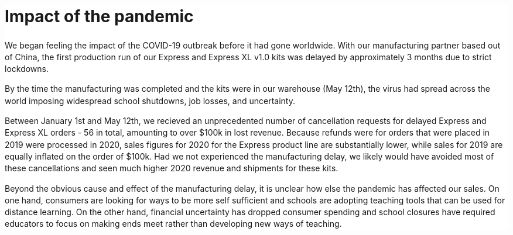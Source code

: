 # Impact of the pandemic

We began feeling the impact of the COVID-19 outbreak before it had gone worldwide. With our manufacturing partner based out of China, the first production run of our Express and Express XL v1.0 kits was delayed by approximately 3 months due to strict lockdowns.

By the time the manufacturing was completed and the kits were in our warehouse (May 12th), the virus had spread across the world imposing widespread school shutdowns, job losses, and uncertainty.

Between January 1st and May 12th, we recieved an unprecedented number of cancellation requests for delayed Express and Express XL orders - 56 in total, amounting to over $100k in lost revenue. Because refunds were for orders that were placed in 2019 were processed in 2020, sales figures for 2020 for the Express product line are substantially lower, while sales for 2019 are equally inflated on the order of $100k. Had we not experienced the manufacturing delay, we likely would have avoided most of these cancellations and seen much higher 2020 revenue and shipments for these kits.

Beyond the obvious cause and effect of the manufacturing delay, it is unclear how else the pandemic has affected our sales. On one hand, consumers are looking for ways to be more self sufficient and schools are adopting teaching tools that can be used for distance learning. On the other hand, financial uncertainty has dropped consumer spending and school closures have required educators to focus on making ends meet rather than developing new ways of teaching.
